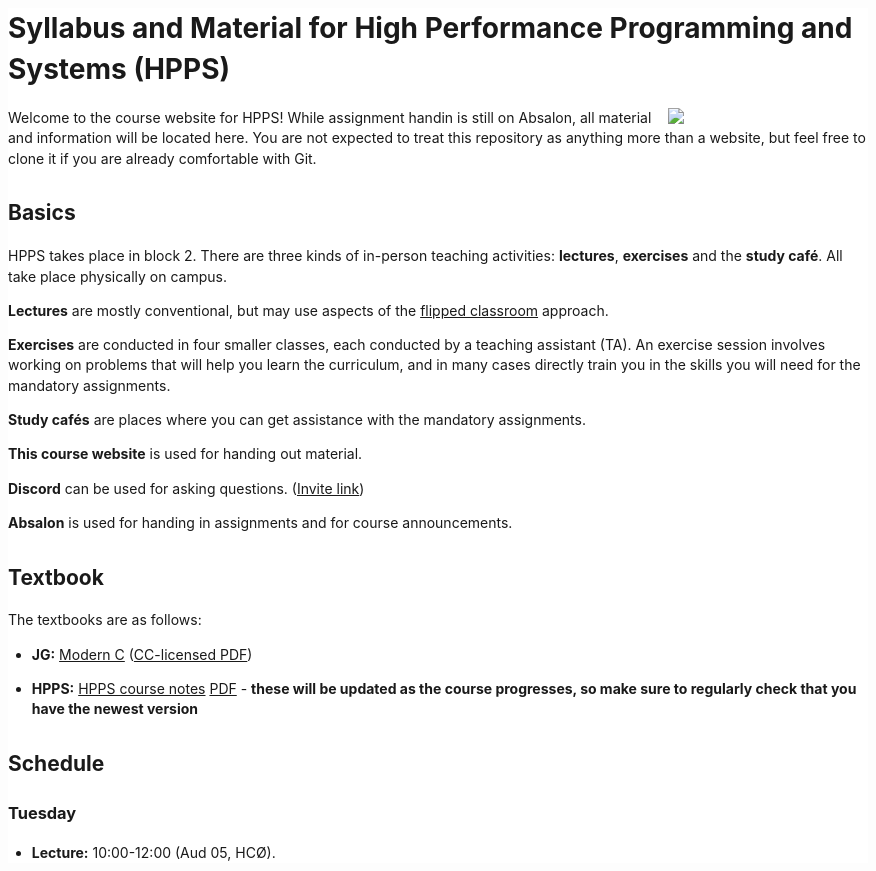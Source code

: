 # Syllabus and Material for High Performance Programming and Systems (HPPS)

<img align="right" width=200 src="https://user-images.githubusercontent.com/55833/198544261-6539c5f5-9d96-4fa6-b00d-c7b13b620c59.png">
Welcome to the course website for HPPS!  While assignment handin is
still on Absalon, all material and information will be located here.
You are not expected to treat this repository as anything more than a
website, but feel free to clone it if you are already comfortable with
Git.

## Basics

HPPS takes place in block 2.  There are three kinds of in-person
teaching activities: **lectures**, **exercises** and the **study
café**.  All take place physically on campus.

**Lectures** are mostly conventional, but may use aspects of the
[flipped classroom](https://en.wikipedia.org/wiki/Flipped_classroom)
approach.

**Exercises** are conducted in four smaller classes, each conducted by
a teaching assistant (TA).  An exercise session involves working on
problems that will help you learn the curriculum, and in many cases
directly train you in the skills you will need for the mandatory
assignments.

**Study cafés** are places where you can get assistance with the
mandatory assignments.

**This course website** is used for handing out material.

**Discord** can be used for asking questions. ([Invite link](https://discord.gg/rEs865W5SA))

**Absalon** is used for handing in assignments and for course announcements.

## Textbook

The textbooks are as follows:

* **JG:** [Modern C](https://modernc.gforge.inria.fr/) ([CC-licensed PDF](https://hal.inria.fr/hal-02383654/document))

* **HPPS:** [HPPS course notes](https://github.com/diku-dk/hpps-notes)
  [PDF](https://github.com/diku-dk/hpps-notes/releases/download/latest/notes.pdf) -
  **these will be updated as the course progresses, so make sure to
  regularly check that you have the newest version**

## Schedule

### Tuesday

* **Lecture:** 10:00-12:00 (Aud 05, HCØ).

